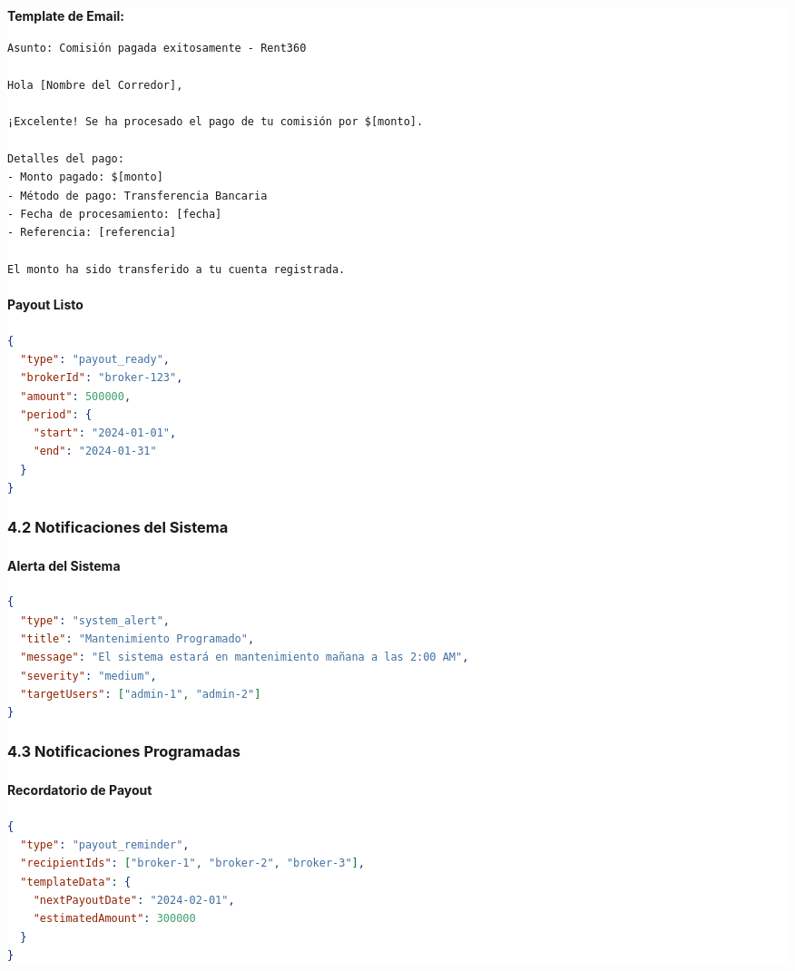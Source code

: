**Template de Email:**
```
Asunto: Comisión pagada exitosamente - Rent360

Hola [Nombre del Corredor],

¡Excelente! Se ha procesado el pago de tu comisión por $[monto].

Detalles del pago:
- Monto pagado: $[monto]
- Método de pago: Transferencia Bancaria
- Fecha de procesamiento: [fecha]
- Referencia: [referencia]

El monto ha sido transferido a tu cuenta registrada.
```

#### **Payout Listo**
```json
{
  "type": "payout_ready",
  "brokerId": "broker-123",
  "amount": 500000,
  "period": {
    "start": "2024-01-01",
    "end": "2024-01-31"
  }
}
```

### **4.2 Notificaciones del Sistema**

#### **Alerta del Sistema**
```json
{
  "type": "system_alert",
  "title": "Mantenimiento Programado",
  "message": "El sistema estará en mantenimiento mañana a las 2:00 AM",
  "severity": "medium",
  "targetUsers": ["admin-1", "admin-2"]
}
```

### **4.3 Notificaciones Programadas**

#### **Recordatorio de Payout**
```json
{
  "type": "payout_reminder",
  "recipientIds": ["broker-1", "broker-2", "broker-3"],
  "templateData": {
    "nextPayoutDate": "2024-02-01",
    "estimatedAmount": 300000
  }
}
```

